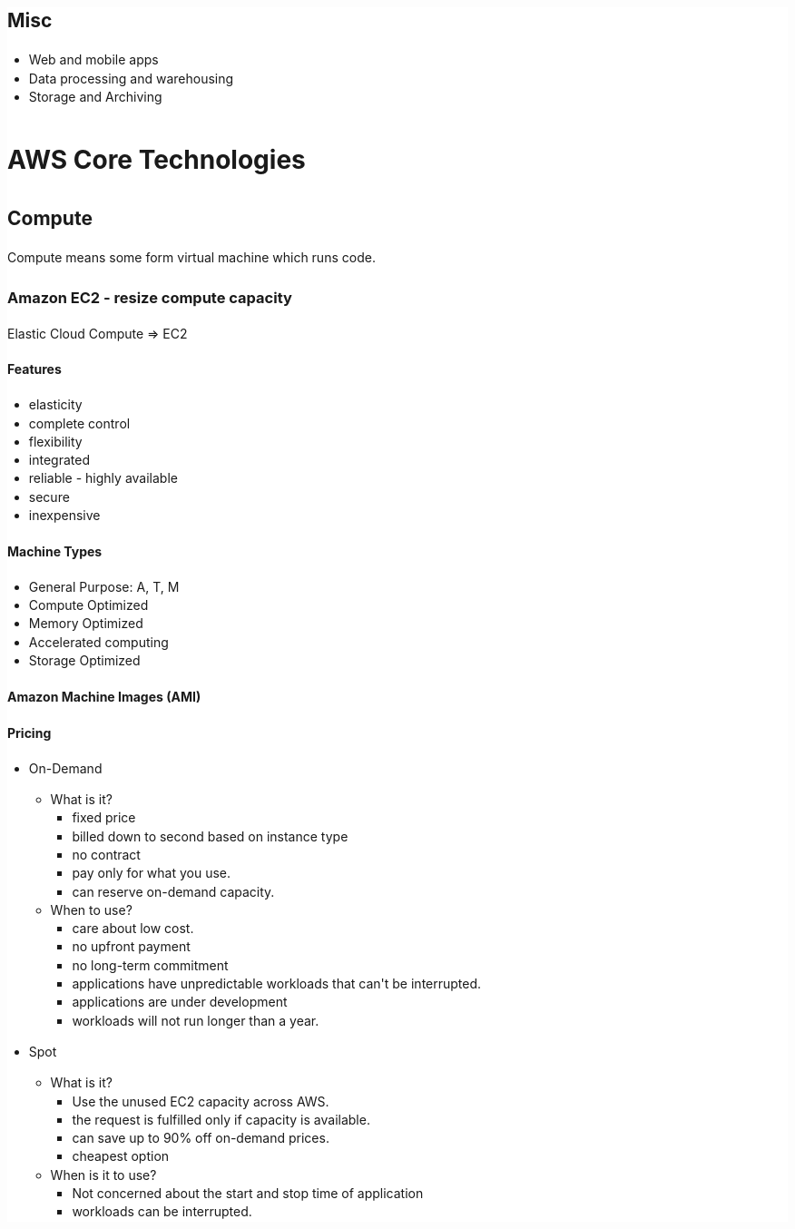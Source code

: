 ## Misc
- Web and mobile apps
- Data processing and warehousing
- Storage and Archiving

# AWS Core Technologies
## Compute
Compute means some form virtual machine which runs code.

### Amazon EC2 - resize compute capacity
Elastic Cloud Compute => EC2 

#### Features
- elasticity
- complete control
- flexibility
- integrated
- reliable - highly available
- secure
- inexpensive

#### Machine Types
- General Purpose: A, T, M
- Compute Optimized
- Memory Optimized
- Accelerated computing
- Storage Optimized

#### Amazon Machine Images (AMI)
#### Pricing
- On-Demand
    - What is it?
        - fixed price
        - billed down to second based on instance type
        - no contract
        - pay only for what you use.
        - can reserve on-demand capacity.
    - When to use?
        - care about low cost.
        - no upfront payment
        - no long-term commitment
        - applications have unpredictable workloads that can't be interrupted.
        - applications are under development
        - workloads will not run longer than a year.

- Spot
    - What is it?
        - Use the unused EC2 capacity across AWS. 
        - the request is fulfilled only if capacity is available.
        - can save up to 90% off on-demand prices.
        - cheapest option
    - When is it to use?
        - Not concerned about the start and stop time of application
        - workloads can be interrupted.
